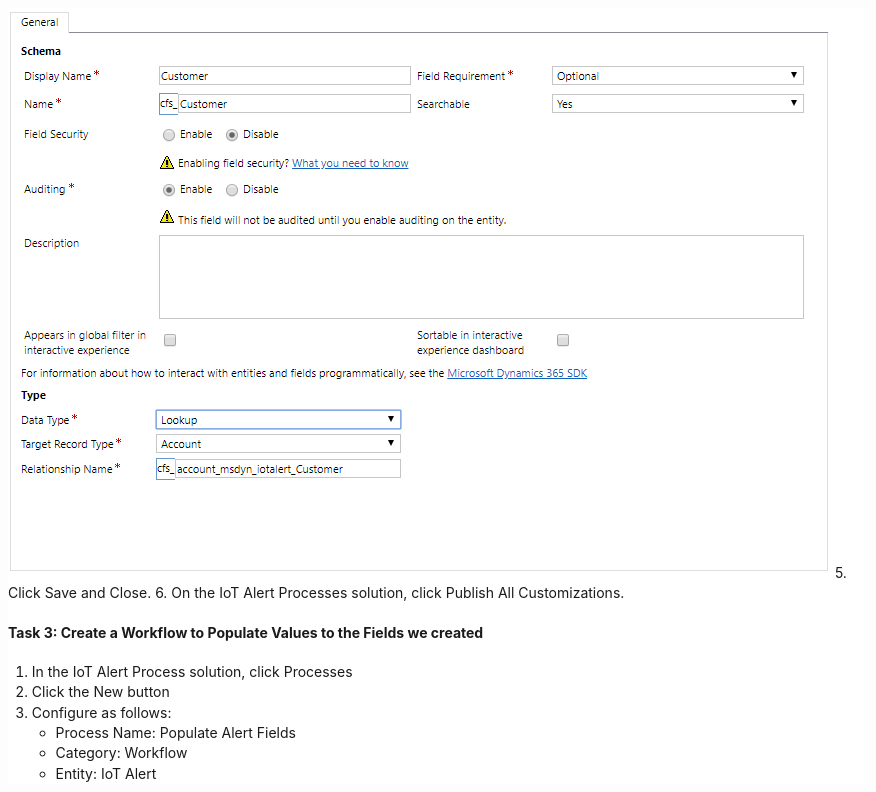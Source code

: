 ![Congigure fields](../media/49-rg-unit6.png)
5.	Click Save and Close.
6.	On the IoT Alert Processes solution, click Publish All Customizations.

#### Task 3: Create a Workflow to Populate Values to the Fields we created 

1.	In the IoT Alert Process solution, click Processes
2.	Click the New button
3.	Configure as follows:
    - Process Name: Populate Alert Fields
    - Category: Workflow
    - Entity: IoT Alert